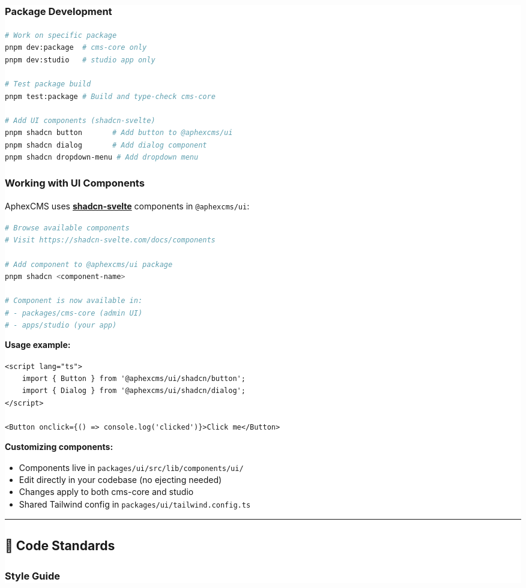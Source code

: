 ### Package Development

```bash
# Work on specific package
pnpm dev:package  # cms-core only
pnpm dev:studio   # studio app only

# Test package build
pnpm test:package # Build and type-check cms-core

# Add UI components (shadcn-svelte)
pnpm shadcn button       # Add button to @aphexcms/ui
pnpm shadcn dialog       # Add dialog component
pnpm shadcn dropdown-menu # Add dropdown menu
```

### Working with UI Components

AphexCMS uses **[shadcn-svelte](https://shadcn-svelte.com)** components in `@aphexcms/ui`:

```bash
# Browse available components
# Visit https://shadcn-svelte.com/docs/components

# Add component to @aphexcms/ui package
pnpm shadcn <component-name>

# Component is now available in:
# - packages/cms-core (admin UI)
# - apps/studio (your app)
```

**Usage example:**

```svelte
<script lang="ts">
	import { Button } from '@aphexcms/ui/shadcn/button';
	import { Dialog } from '@aphexcms/ui/shadcn/dialog';
</script>

<Button onclick={() => console.log('clicked')}>Click me</Button>
```

**Customizing components:**

- Components live in `packages/ui/src/lib/components/ui/`
- Edit directly in your codebase (no ejecting needed)
- Changes apply to both cms-core and studio
- Shared Tailwind config in `packages/ui/tailwind.config.ts`

---

## 📏 Code Standards

### Style Guide
